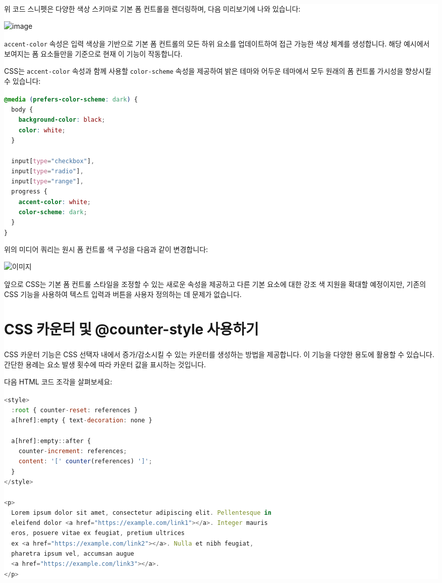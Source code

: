 위 코드 스니펫은 다양한 색상 스키마로 기본 폼 컨트롤을 렌더링하며, 다음 미리보기에 나와 있습니다:

<div class="content-ad"></div>


![image](https://miro.medium.com/v2/resize:fit:1400/1*TZdvLwHpwHwiK901ozI3jQ.gif)

`accent-color` 속성은 입력 색상을 기반으로 기본 폼 컨트롤의 모든 하위 요소를 업데이트하여 접근 가능한 색상 체계를 생성합니다. 해당 예시에서 보여지는 폼 요소들만을 기준으로 현재 이 기능이 작동합니다.

CSS는 `accent-color` 속성과 함께 사용할 `color-scheme` 속성을 제공하여 밝은 테마와 어두운 테마에서 모두 원래의 폼 컨트롤 가시성을 향상시킬 수 있습니다:

```css
@media (prefers-color-scheme: dark) {
  body {
    background-color: black;
    color: white;
  }

  input[type="checkbox"], 
  input[type="radio"], 
  input[type="range"], 
  progress {
    accent-color: white;
    color-scheme: dark;
  }
}
```


<div class="content-ad"></div>

위의 미디어 쿼리는 원시 폼 컨트롤 색 구성을 다음과 같이 변경합니다:

![이미지](https://miro.medium.com/v2/resize:fit:1400/1*cIfznllnpX0t-msAM25vjQ.gif)

앞으로 CSS는 기본 폼 컨트롤 스타일을 조정할 수 있는 새로운 속성을 제공하고 다른 기본 요소에 대한 강조 색 지원을 확대할 예정이지만, 기존의 CSS 기능을 사용하여 텍스트 입력과 버튼을 사용자 정의하는 데 문제가 없습니다.

# CSS 카운터 및 @counter-style 사용하기

<div class="content-ad"></div>

CSS 카운터 기능은 CSS 선택자 내에서 증가/감소시킬 수 있는 카운터를 생성하는 방법을 제공합니다. 이 기능을 다양한 용도에 활용할 수 있습니다. 간단한 용례는 요소 발생 횟수에 따라 카운터 값을 표시하는 것입니다.

다음 HTML 코드 조각을 살펴보세요:

```js
<style>
  :root { counter-reset: references }
  a[href]:empty { text-decoration: none }

  a[href]:empty::after {
    counter-increment: references;
    content: '[' counter(references) ']';
  }
</style>

<p>
  Lorem ipsum dolor sit amet, consectetur adipiscing elit. Pellentesque in 
  eleifend dolor <a href="https://example.com/link1"></a>. Integer mauris 
  eros, posuere vitae ex feugiat, pretium ultrices 
  ex <a href="https://example.com/link2"></a>. Nulla et nibh feugiat, 
  pharetra ipsum vel, accumsan augue 
  <a href="https://example.com/link3"></a>.
</p>
```
